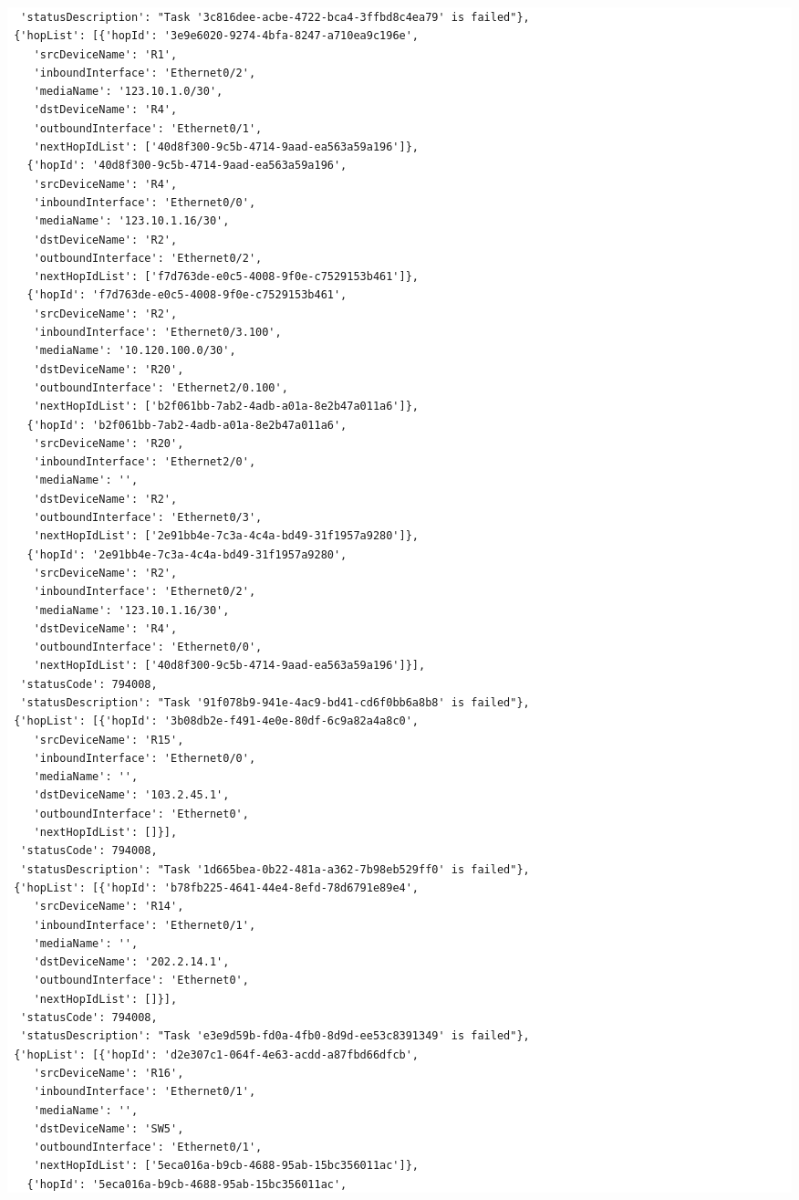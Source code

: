       'statusDescription': "Task '3c816dee-acbe-4722-bca4-3ffbd8c4ea79' is failed"},
     {'hopList': [{'hopId': '3e9e6020-9274-4bfa-8247-a710ea9c196e',
        'srcDeviceName': 'R1',
        'inboundInterface': 'Ethernet0/2',
        'mediaName': '123.10.1.0/30',
        'dstDeviceName': 'R4',
        'outboundInterface': 'Ethernet0/1',
        'nextHopIdList': ['40d8f300-9c5b-4714-9aad-ea563a59a196']},
       {'hopId': '40d8f300-9c5b-4714-9aad-ea563a59a196',
        'srcDeviceName': 'R4',
        'inboundInterface': 'Ethernet0/0',
        'mediaName': '123.10.1.16/30',
        'dstDeviceName': 'R2',
        'outboundInterface': 'Ethernet0/2',
        'nextHopIdList': ['f7d763de-e0c5-4008-9f0e-c7529153b461']},
       {'hopId': 'f7d763de-e0c5-4008-9f0e-c7529153b461',
        'srcDeviceName': 'R2',
        'inboundInterface': 'Ethernet0/3.100',
        'mediaName': '10.120.100.0/30',
        'dstDeviceName': 'R20',
        'outboundInterface': 'Ethernet2/0.100',
        'nextHopIdList': ['b2f061bb-7ab2-4adb-a01a-8e2b47a011a6']},
       {'hopId': 'b2f061bb-7ab2-4adb-a01a-8e2b47a011a6',
        'srcDeviceName': 'R20',
        'inboundInterface': 'Ethernet2/0',
        'mediaName': '',
        'dstDeviceName': 'R2',
        'outboundInterface': 'Ethernet0/3',
        'nextHopIdList': ['2e91bb4e-7c3a-4c4a-bd49-31f1957a9280']},
       {'hopId': '2e91bb4e-7c3a-4c4a-bd49-31f1957a9280',
        'srcDeviceName': 'R2',
        'inboundInterface': 'Ethernet0/2',
        'mediaName': '123.10.1.16/30',
        'dstDeviceName': 'R4',
        'outboundInterface': 'Ethernet0/0',
        'nextHopIdList': ['40d8f300-9c5b-4714-9aad-ea563a59a196']}],
      'statusCode': 794008,
      'statusDescription': "Task '91f078b9-941e-4ac9-bd41-cd6f0bb6a8b8' is failed"},
     {'hopList': [{'hopId': '3b08db2e-f491-4e0e-80df-6c9a82a4a8c0',
        'srcDeviceName': 'R15',
        'inboundInterface': 'Ethernet0/0',
        'mediaName': '',
        'dstDeviceName': '103.2.45.1',
        'outboundInterface': 'Ethernet0',
        'nextHopIdList': []}],
      'statusCode': 794008,
      'statusDescription': "Task '1d665bea-0b22-481a-a362-7b98eb529ff0' is failed"},
     {'hopList': [{'hopId': 'b78fb225-4641-44e4-8efd-78d6791e89e4',
        'srcDeviceName': 'R14',
        'inboundInterface': 'Ethernet0/1',
        'mediaName': '',
        'dstDeviceName': '202.2.14.1',
        'outboundInterface': 'Ethernet0',
        'nextHopIdList': []}],
      'statusCode': 794008,
      'statusDescription': "Task 'e3e9d59b-fd0a-4fb0-8d9d-ee53c8391349' is failed"},
     {'hopList': [{'hopId': 'd2e307c1-064f-4e63-acdd-a87fbd66dfcb',
        'srcDeviceName': 'R16',
        'inboundInterface': 'Ethernet0/1',
        'mediaName': '',
        'dstDeviceName': 'SW5',
        'outboundInterface': 'Ethernet0/1',
        'nextHopIdList': ['5eca016a-b9cb-4688-95ab-15bc356011ac']},
       {'hopId': '5eca016a-b9cb-4688-95ab-15bc356011ac',